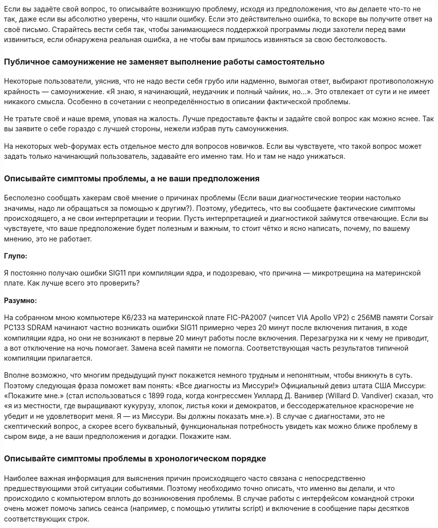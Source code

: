 Если вы задаёте свой вопрос, то описывайте возникшую проблему, исходя из предположения, что  _вы_  делаете что-то не так, даже если вы абсолютно уверены, что нашли ошибку. Если это действительно ошибка, то вскоре вы получите ответ на своё письмо. Старайтесь вести себя так, чтобы занимающиеся поддержкой программы люди захотели перед вами извиниться, если обнаружена реальная ошибка, а не чтобы вам пришлось извиняться за свою бестолковость.

### Публичное самоунижение не заменяет выполнение работы самостоятельно

Некоторые пользователи, уяснив, что не надо вести себя грубо или надменно, вымогая ответ, выбирают противоположную крайность — самоунижение. «Я знаю, я начинающий, неудачник и полный чайник, но…». Это отвлекает от сути и не имеет никакого смысла. Особенно в сочетании с неопределённостью в описании фактической проблемы.

Не тратьте своё и наше время, уповая на жалость. Лучше предоставьте факты и задайте свой вопрос как можно яснее. Так вы заявите о себе гораздо с лучшей стороны, нежели избрав путь самоунижения.

На некоторых web-форумах есть отдельное место для вопросов новичков. Если вы чувствуете, что такой вопрос может задать только начинающий пользователь, задавайте его именно там. Но и там не надо унижаться.

### Описывайте симптомы проблемы, а не ваши предположения

Бесполезно сообщать хакерам своё мнение о причинах проблемы (Если ваши диагностические теории настолько значимы, надо ли обращаться за помощью к другим?). Поэтому, убедитесь, что вы сообщаете фактические симптомы происходящего, а не свои интерпретации и теории. Пусть интерпретацией и диагностикой займутся отвечающие. Если вы чувствуете, что ваше предположение будет полезным и важным, то стоит чётко и ясно написать, почему, по вашему мнению, это не работает.

**Глупо:**

Я постоянно получаю ошибки SIG11 при компиляции ядра, и подозреваю, что причина — микротрещина на материнской плате. Как лучше всего это проверить?

**Разумно:**

На собранном мною компьютере K6/233 на материнской плате FIC-PA2007 (чипсет VIA Apollo VP2) с 256MB памяти Corsair PC133 SDRAM начинают частно возникать ошибки SIG11 примерно через 20 минут после включения питания, в ходе компиляции ядра, но они не возникают в первые 20 минут работы после включения. Перезагрузка ни к чему не приводит, а вот отключение на ночь помогает. Замена всей памяти не помогла. Соответствующая часть результатов типичной компиляции прилагается.

Вполне возможно, что многим предыдущий пункт покажется немного трудным и непонятным, чтобы вникнуть в суть. Поэтому следующая фраза поможет вам понять: «Все диагносты из Миссури!» Официальный девиз штата США Миссури: «Покажите мне.» (стал использоваться с 1899 года, когда конгрессмен Уиллард Д. Ванивер (Willard D. Vandiver) сказал, что «я из местности, где выращивают кукурузу, хлопок, листья коки и демократов, и бессодержательное красноречие не убедит и не удовлетворит меня. Я — из Миссури. Вы должны показать мне.»). В случае с диагностами, это не скептический вопрос, а скорее всего буквальный, функциональная потребность увидеть как можно ближе проблему в сыром виде, а не ваши предположения и догадки. Покажите нам.

### Описывайте симптомы проблемы в хронологическом порядке

Наиболее важная информация для выяснения причин происходящего часто связана с непосредственно предшествующими этой ситуации событиями. Поэтому необходимо точно описать, что именно вы делали, и что происходило с компьютером вплоть до возникновения проблемы. В случае работы с интерфейсом командной строки очень может помочь запись сеанса (например, с помощью утилиты script) и включение в сообщение пары десятков соответствующих строк.
